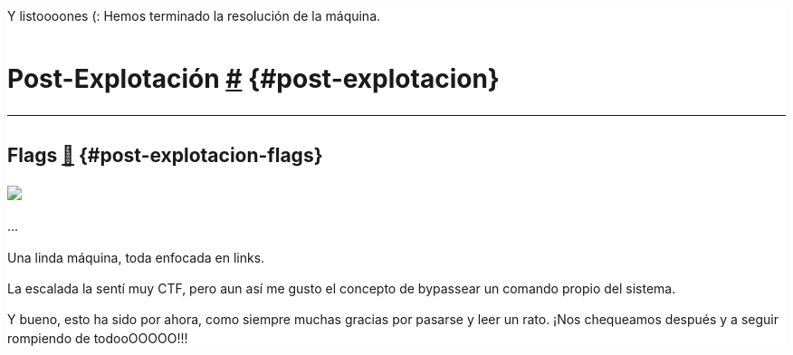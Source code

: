 Y listoooones (: Hemos terminado la resolución de la máquina.

# Post-Explotación [#](#post-explotacion) {#post-explotacion}

---

## Flags [📌](#post-explotacion-flags) {#post-explotacion-flags}

<img src="https://raw.githubusercontent.com/lanzt/blog/main/assets/images/HTB/linkvortex/htb638-flags.png" style="width: 100%;"/>

...

Una linda máquina, toda enfocada en links.

La escalada la sentí muy CTF, pero aun así me gusto el concepto de bypassear un comando propio del sistema.

Y bueno, esto ha sido por ahora, como siempre muchas gracias por pasarse y leer un rato. ¡Nos chequeamos después y a seguir rompiendo de todooOOOOO!!!
